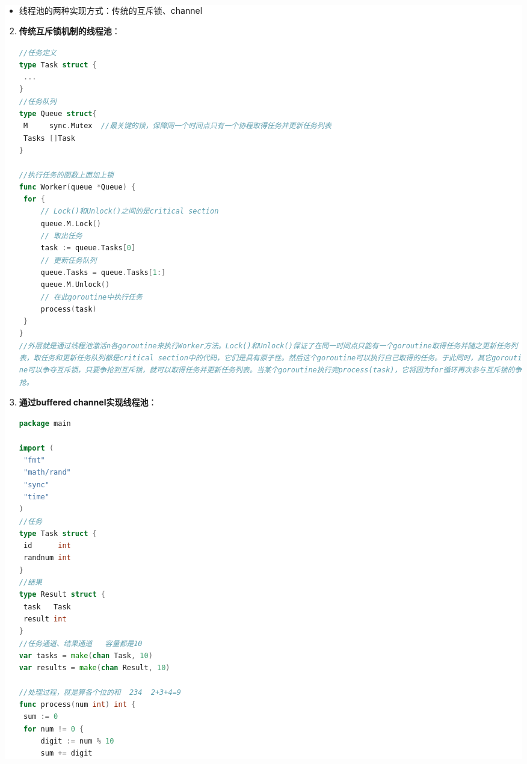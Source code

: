 
   - 线程池的两种实现方式：传统的互斥锁、channel

2. **传统互斥锁机制的线程池**：

   ```go
   //任务定义
   type Task struct {
   	...
   }
   //任务队列
   type Queue struct{
   	M     sync.Mutex  //最关键的锁，保障同一个时间点只有一个协程取得任务并更新任务列表
   	Tasks []Task
   }
   
   //执行任务的函数上面加上锁
   func Worker(queue *Queue) {
   	for {
   		// Lock()和Unlock()之间的是critical section
   		queue.M.Lock()
   		// 取出任务
   		task := queue.Tasks[0]
   		// 更新任务队列
   		queue.Tasks = queue.Tasks[1:]
   		queue.M.Unlock()
   		// 在此goroutine中执行任务
   		process(task)
   	}
   }
   //外层就是通过线程池激活n各goroutine来执行Worker方法。Lock()和Unlock()保证了在同一时间点只能有一个goroutine取得任务并随之更新任务列表，取任务和更新任务队列都是critical section中的代码，它们是具有原子性。然后这个goroutine可以执行自己取得的任务。于此同时，其它goroutine可以争夺互斥锁，只要争抢到互斥锁，就可以取得任务并更新任务列表。当某个goroutine执行完process(task)，它将因为for循环再次参与互斥锁的争抢。
   ```

3. **通过buffered channel实现线程池**：

   ```go
   package main
   
   import (
   	"fmt"
   	"math/rand"
   	"sync"
   	"time"
   )
   //任务
   type Task struct {
   	id      int
   	randnum int
   }
   //结果
   type Result struct {
   	task   Task
   	result int
   }
   //任务通道、结果通道   容量都是10
   var tasks = make(chan Task, 10)
   var results = make(chan Result, 10)
   
   //处理过程，就是算各个位的和  234  2+3+4=9
   func process(num int) int {
   	sum := 0
   	for num != 0 {
   		digit := num % 10
   		sum += digit
   ```